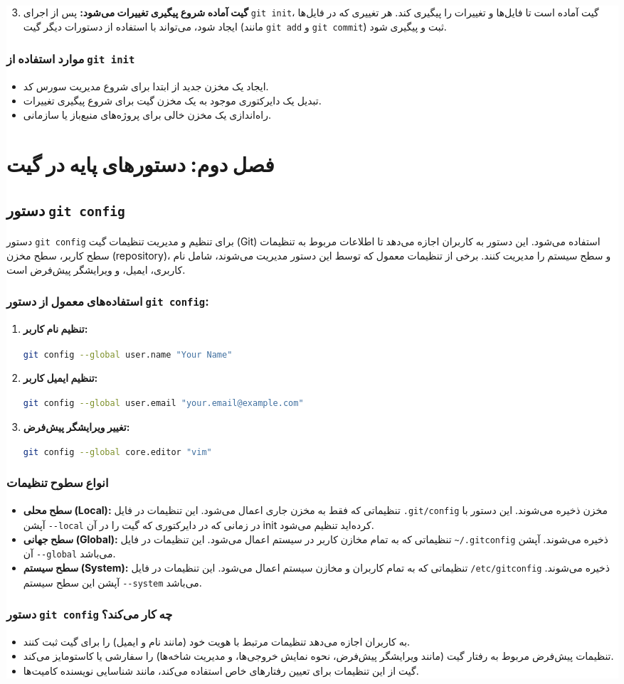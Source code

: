 3. **گیت آماده شروع پیگیری تغییرات می‌شود:** پس از اجرای `git init`، گیت آماده است تا فایل‌ها و تغییرات را پیگیری کند. هر تغییری که در فایل‌ها ایجاد شود، می‌تواند با استفاده از دستورات دیگر گیت (مانند `git add` و `git commit`) ثبت و پیگیری شود.

### موارد استفاده از `git init`

- ایجاد یک مخزن جدید از ابتدا برای شروع مدیریت سورس کد.
- تبدیل یک دایرکتوری موجود به یک مخزن گیت برای شروع پیگیری تغییرات.
- راه‌اندازی یک مخزن خالی برای پروژه‌های منبع‌باز یا سازمانی.

# فصل دوم: دستور‌های پایه در گیت

## دستور `git config`

دستور `git config` برای تنظیم و مدیریت تنظیمات گیت (Git) استفاده می‌شود. این دستور به کاربران اجازه می‌دهد تا اطلاعات مربوط به تنظیمات سطح کاربر، سطح مخزن (repository)، و سطح سیستم را مدیریت کنند. برخی از تنظیمات معمول که توسط این دستور مدیریت می‌شوند، شامل نام کاربری، ایمیل، و ویرایشگر پیش‌فرض است.

### استفاده‌های معمول از دستور `git config`:

1. **تنظیم نام کاربر:**

   ```bash
   git config --global user.name "Your Name"
   ```

2. **تنظیم ایمیل کاربر:**

   ```bash
   git config --global user.email "your.email@example.com"
   ```

3. **تغییر ویرایشگر پیش‌فرض:**

   ```bash
   git config --global core.editor "vim"
   ```

### انواع سطوح تنظیمات

- **سطح محلی (Local):** تنظیماتی که فقط به مخزن جاری اعمال می‌شود. این تنظیمات در فایل `.git/config` مخزن ذخیره می‌شوند. این دستور با آپشن `--local` در زمانی که در دایرکتوری که گیت را در آن init کرده‌اید تنظیم می‌شود.
- **سطح جهانی (Global):** تنظیماتی که به تمام مخازن کاربر در سیستم اعمال می‌شود. این تنظیمات در فایل `~/.gitconfig` ذخیره می‌شوند. آپشن آن `--global` می‌باشد.
- **سطح سیستم (System):** تنظیماتی که به تمام کاربران و مخازن سیستم اعمال می‌شود. این تنظیمات در فایل `/etc/gitconfig` ذخیره می‌شوند. آپشن این سطح سیستم `--system` می‌باشد.

### دستور `git config` چه کار می‌کند؟

- به کاربران اجازه می‌دهد تنظیمات مرتبط با هویت خود (مانند نام و ایمیل) را برای گیت ثبت کنند.
- تنظیمات پیش‌فرض مربوط به رفتار گیت (مانند ویرایشگر پیش‌فرض، نحوه نمایش خروجی‌ها، و مدیریت شاخه‌ها) را سفارشی یا کاستومایز می‌کند.
- گیت از این تنظیمات برای تعیین رفتارهای خاص استفاده می‌کند، مانند شناسایی نویسنده کامیت‌ها.
